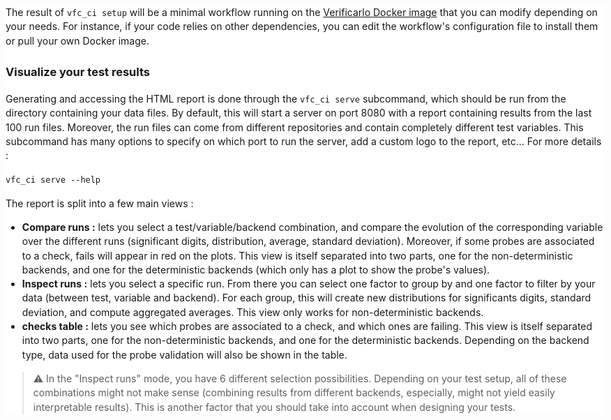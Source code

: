 The result of `vfc_ci setup` will be a minimal workflow running on the
[Verificarlo Docker image](https://hub.docker.com/r/verificarlo/verificarlo/)
that you can modify depending on your needs. For instance, if your code relies
on other dependencies, you can edit the workflow's configuration file to install
them or pull your own Docker image.

### Visualize your test results

Generating and accessing the HTML report is done through the `vfc_ci serve`
subcommand, which should be run from the directory containing your data files.
By default, this will start a server on port 8080 with a report containing
results from the last 100 run files. Moreover, the run files can come from
different repositories and contain completely different test variables. This
subcommand has many options to specify on which port to run the server, add a
custom logo to the report, etc... For more details :

```
vfc_ci serve --help
```

The report is split into a few main views :

- **Compare runs :** lets you select a test/variable/backend combination, and
compare the evolution of the corresponding variable over the different runs
(significant digits, distribution, average, standard deviation). Moreover, if
some probes are associated to a check, fails will appear in red on the
plots. This view is itself separated into two parts, one for the non-deterministic
backends, and one for the deterministic backends (which only has a plot to show the
probe's values).
- **Inspect runs :** lets you select a specific run. From there you can select
one factor to group by and one factor to filter by your data (between test,
variable and backend). For each group, this will create new distributions for
significants digits, standard deviation, and compute aggregated averages. This
view only works for non-deterministic backends.
- **checks table :** lets you see which probes are associated to a check, and
which ones are failing. This view is itself separated into two parts, one for the
non-deterministic backends, and one for the deterministic backends. Depending
on the backend type, data used for the probe validation will also be shown in
the table.

 > :warning: In the "Inspect runs" mode, you have 6 different selection
possibilities. Depending on your test setup, all of these combinations might
not make sense (combining results from different backends, especially, might
not yield easily interpretable results). This is another factor that you should
take into account when designing your tests.

